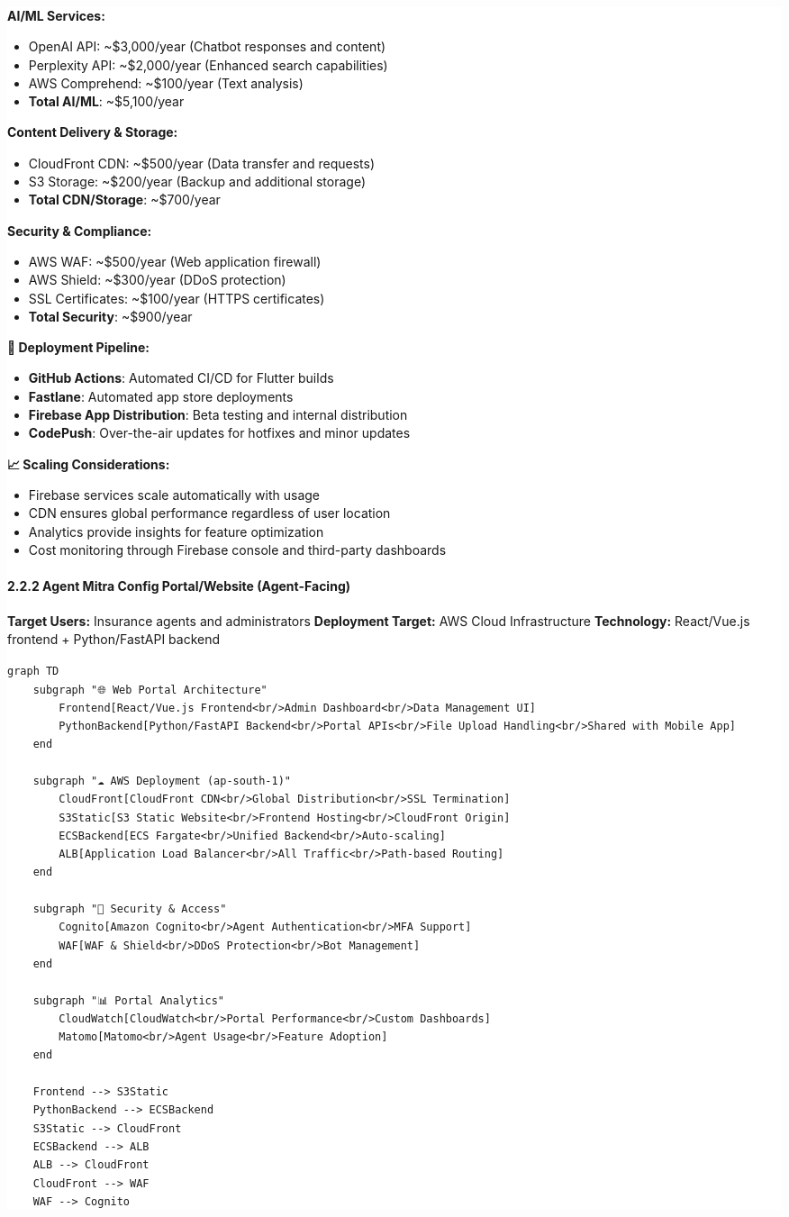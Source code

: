 **AI/ML Services:**
- OpenAI API: ~$3,000/year (Chatbot responses and content)
- Perplexity API: ~$2,000/year (Enhanced search capabilities)
- AWS Comprehend: ~$100/year (Text analysis)
- **Total AI/ML**: ~$5,100/year

**Content Delivery & Storage:**
- CloudFront CDN: ~$500/year (Data transfer and requests)
- S3 Storage: ~$200/year (Backup and additional storage)
- **Total CDN/Storage**: ~$700/year

**Security & Compliance:**
- AWS WAF: ~$500/year (Web application firewall)
- AWS Shield: ~$300/year (DDoS protection)
- SSL Certificates: ~$100/year (HTTPS certificates)
- **Total Security**: ~$900/year

**🚀 Deployment Pipeline:**
- **GitHub Actions**: Automated CI/CD for Flutter builds
- **Fastlane**: Automated app store deployments
- **Firebase App Distribution**: Beta testing and internal distribution
- **CodePush**: Over-the-air updates for hotfixes and minor updates

**📈 Scaling Considerations:**
- Firebase services scale automatically with usage
- CDN ensures global performance regardless of user location
- Analytics provide insights for feature optimization
- Cost monitoring through Firebase console and third-party dashboards

#### 2.2.2 Agent Mitra Config Portal/Website (Agent-Facing)
**Target Users:** Insurance agents and administrators
**Deployment Target:** AWS Cloud Infrastructure
**Technology:** React/Vue.js frontend + Python/FastAPI backend

```mermaid
graph TD
    subgraph "🌐 Web Portal Architecture"
        Frontend[React/Vue.js Frontend<br/>Admin Dashboard<br/>Data Management UI]
        PythonBackend[Python/FastAPI Backend<br/>Portal APIs<br/>File Upload Handling<br/>Shared with Mobile App]
    end

    subgraph "☁️ AWS Deployment (ap-south-1)"
        CloudFront[CloudFront CDN<br/>Global Distribution<br/>SSL Termination]
        S3Static[S3 Static Website<br/>Frontend Hosting<br/>CloudFront Origin]
        ECSBackend[ECS Fargate<br/>Unified Backend<br/>Auto-scaling]
        ALB[Application Load Balancer<br/>All Traffic<br/>Path-based Routing]
    end

    subgraph "🔐 Security & Access"
        Cognito[Amazon Cognito<br/>Agent Authentication<br/>MFA Support]
        WAF[WAF & Shield<br/>DDoS Protection<br/>Bot Management]
    end

    subgraph "📊 Portal Analytics"
        CloudWatch[CloudWatch<br/>Portal Performance<br/>Custom Dashboards]
        Matomo[Matomo<br/>Agent Usage<br/>Feature Adoption]
    end

    Frontend --> S3Static
    PythonBackend --> ECSBackend
    S3Static --> CloudFront
    ECSBackend --> ALB
    ALB --> CloudFront
    CloudFront --> WAF
    WAF --> Cognito
```